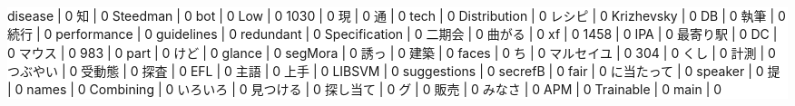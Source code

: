disease | 0
知 | 0
Steedman | 0
bot | 0
Low | 0
1030 | 0
現 | 0
通 | 0
tech | 0
Distribution | 0
レシピ | 0
Krizhevsky | 0
DB | 0
執筆 | 0
続行 | 0
performance | 0
guidelines | 0
redundant | 0
Specification | 0
二期会 | 0
曲がる | 0
xf | 0
1458 | 0
IPA | 0
最寄り駅 | 0
DC | 0
マウス | 0
983 | 0
part | 0
けど | 0
glance | 0
segMora | 0
誘っ | 0
建築 | 0
faces | 0
ち | 0
マルセイユ | 0
304 | 0
くし | 0
計測 | 0
つぶやい | 0
受動態 | 0
探査 | 0
EFL | 0
主語 | 0
上手 | 0
LIBSVM | 0
suggestions | 0
secrefB | 0
fair | 0
に当たって | 0
speaker | 0
提 | 0
names | 0
Combining | 0
いろいろ | 0
見つける | 0
探し当て | 0
グ | 0
販売 | 0
みなさ | 0
APM | 0
Trainable | 0
main | 0